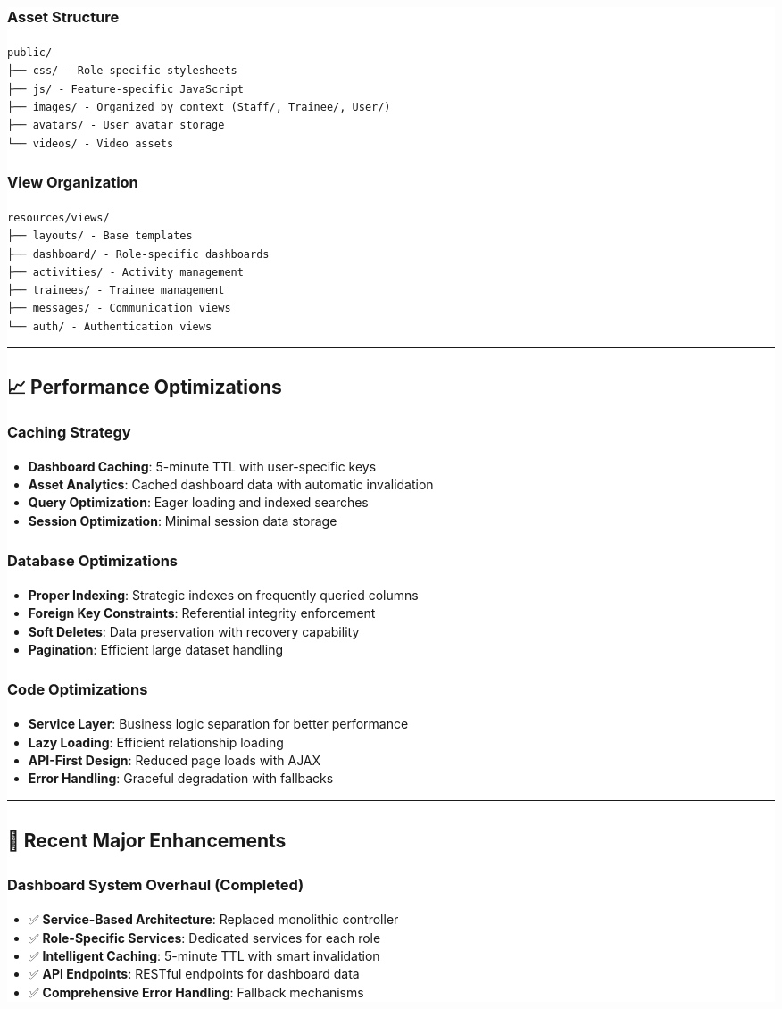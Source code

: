 ### **Asset Structure**
```
public/
├── css/ - Role-specific stylesheets
├── js/ - Feature-specific JavaScript
├── images/ - Organized by context (Staff/, Trainee/, User/)
├── avatars/ - User avatar storage
└── videos/ - Video assets
```

### **View Organization**
```
resources/views/
├── layouts/ - Base templates
├── dashboard/ - Role-specific dashboards
├── activities/ - Activity management
├── trainees/ - Trainee management
├── messages/ - Communication views
└── auth/ - Authentication views
```

---

## 📈 **Performance Optimizations**

### **Caching Strategy**
- **Dashboard Caching**: 5-minute TTL with user-specific keys
- **Asset Analytics**: Cached dashboard data with automatic invalidation
- **Query Optimization**: Eager loading and indexed searches
- **Session Optimization**: Minimal session data storage

### **Database Optimizations**
- **Proper Indexing**: Strategic indexes on frequently queried columns
- **Foreign Key Constraints**: Referential integrity enforcement  
- **Soft Deletes**: Data preservation with recovery capability
- **Pagination**: Efficient large dataset handling

### **Code Optimizations**
- **Service Layer**: Business logic separation for better performance
- **Lazy Loading**: Efficient relationship loading
- **API-First Design**: Reduced page loads with AJAX
- **Error Handling**: Graceful degradation with fallbacks

---

## 🚀 **Recent Major Enhancements**

### **Dashboard System Overhaul (Completed)**
- ✅ **Service-Based Architecture**: Replaced monolithic controller
- ✅ **Role-Specific Services**: Dedicated services for each role
- ✅ **Intelligent Caching**: 5-minute TTL with smart invalidation
- ✅ **API Endpoints**: RESTful endpoints for dashboard data
- ✅ **Comprehensive Error Handling**: Fallback mechanisms
